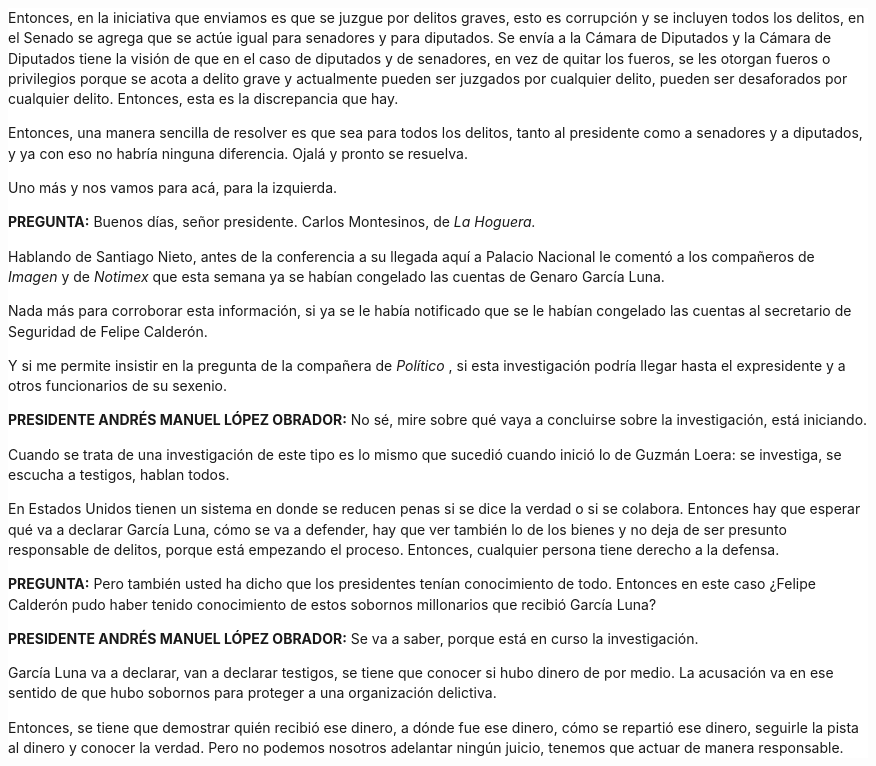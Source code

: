 Entonces, en la iniciativa que enviamos es que se juzgue por delitos graves,
esto es corrupción y se incluyen todos los delitos, en el Senado se agrega que
se actúe igual para senadores y para diputados. Se envía a la Cámara de
Diputados y la Cámara de Diputados tiene la visión de que en el caso de
diputados y de senadores, en vez de quitar los fueros, se les otorgan fueros o
privilegios porque se acota a delito grave y actualmente pueden ser juzgados
por cualquier delito, pueden ser desaforados por cualquier delito. Entonces,
esta es la discrepancia que hay.

Entonces, una manera sencilla de resolver es que sea para todos los delitos,
tanto al presidente como a senadores y a diputados, y ya con eso no habría
ninguna diferencia. Ojalá y pronto se resuelva.

Uno más y nos vamos para acá, para la izquierda.

**PREGUNTA:** Buenos días, señor presidente. Carlos Montesinos, de _La
Hoguera._

Hablando de Santiago Nieto, antes de la conferencia a su llegada aquí a
Palacio Nacional le comentó a los compañeros de _Imagen_ y de _Notimex_ que
esta semana ya se habían congelado las cuentas de Genaro García Luna.

Nada más para corroborar esta información, si ya se le había notificado que se
le habían congelado las cuentas al secretario de Seguridad de Felipe Calderón.

Y si me permite insistir en la pregunta de la compañera de _Político_ , si
esta investigación podría llegar hasta el expresidente y a otros funcionarios
de su sexenio.

**PRESIDENTE ANDRÉS MANUEL LÓPEZ OBRADOR:** No sé, mire sobre qué vaya a
concluirse sobre la investigación, está iniciando.

Cuando se trata de una investigación de este tipo es lo mismo que sucedió
cuando inició lo de Guzmán Loera: se investiga, se escucha a testigos, hablan
todos.

En Estados Unidos tienen un sistema en donde se reducen penas si se dice la
verdad o si se colabora. Entonces hay que esperar qué va a declarar García
Luna, cómo se va a defender, hay que ver también lo de los bienes y no deja de
ser presunto responsable de delitos, porque está empezando el proceso.
Entonces, cualquier persona tiene derecho a la defensa.

**PREGUNTA:** Pero también usted ha dicho que los presidentes tenían
conocimiento de todo. Entonces en este caso ¿Felipe Calderón pudo haber tenido
conocimiento de estos sobornos millonarios que recibió García Luna?

**PRESIDENTE ANDRÉS MANUEL LÓPEZ OBRADOR:** Se va a saber, porque está en
curso la investigación.

García Luna va a declarar, van a declarar testigos, se tiene que conocer si
hubo dinero de por medio. La acusación va en ese sentido de que hubo sobornos
para proteger a una organización delictiva.

Entonces, se tiene que demostrar quién recibió ese dinero, a dónde fue ese
dinero, cómo se repartió ese dinero, seguirle la pista al dinero y conocer la
verdad. Pero no podemos nosotros adelantar ningún juicio, tenemos que actuar
de manera responsable.
